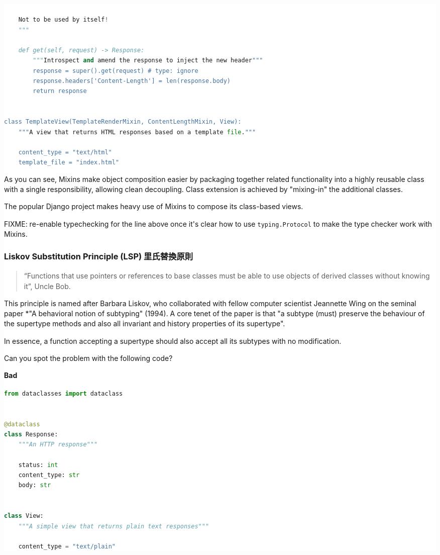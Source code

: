 ```python

    Not to be used by itself!
    """

    def get(self, request) -> Response:
        """Introspect and amend the response to inject the new header"""
        response = super().get(request) # type: ignore
        response.headers['Content-Length'] = len(response.body)
        return response


class TemplateView(TemplateRenderMixin, ContentLengthMixin, View):
    """A view that returns HTML responses based on a template file."""

    content_type = "text/html"
    template_file = "index.html"

```

As you can see, Mixins make object composition easier by packaging together
related functionality into a highly reusable class with a single responsibility,
allowing clean decoupling. Class extension is achieved by "mixing-in" the
additional classes.

The popular Django project makes heavy use of Mixins to compose its class-based
views.

FIXME: re-enable typechecking for the line above once it's clear how to use
`typing.Protocol` to make the type checker work with Mixins.

### **Liskov Substitution Principle (LSP) 里氏替換原則**

> “Functions that use pointers or references to base classes
> must be able to use objects of derived classes without knowing it”,
> Uncle Bob.

This principle is named after Barbara Liskov, who collaborated with fellow
computer scientist Jeannette Wing on the seminal paper
*"A behavioral notion of subtyping" (1994). A core tenet of the paper is that
"a subtype (must) preserve the behaviour of the supertype methods and also all
invariant and history properties of its supertype".

In essence, a function accepting a supertype should also accept all its subtypes
with no modification.

Can you spot the problem with the following code?

**Bad**
```python
from dataclasses import dataclass


@dataclass
class Response:
    """An HTTP response"""

    status: int
    content_type: str
    body: str


class View:
    """A simple view that returns plain text responses"""

    content_type = "text/plain"

```